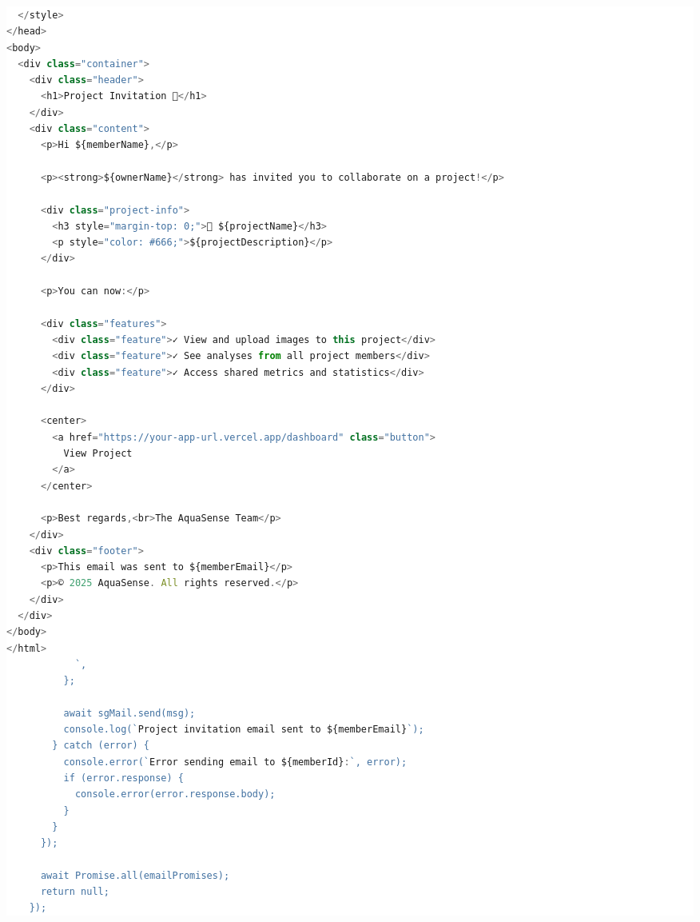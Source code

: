 ```javascript
  </style>
</head>
<body>
  <div class="container">
    <div class="header">
      <h1>Project Invitation 🎉</h1>
    </div>
    <div class="content">
      <p>Hi ${memberName},</p>
      
      <p><strong>${ownerName}</strong> has invited you to collaborate on a project!</p>
      
      <div class="project-info">
        <h3 style="margin-top: 0;">📁 ${projectName}</h3>
        <p style="color: #666;">${projectDescription}</p>
      </div>
      
      <p>You can now:</p>
      
      <div class="features">
        <div class="feature">✓ View and upload images to this project</div>
        <div class="feature">✓ See analyses from all project members</div>
        <div class="feature">✓ Access shared metrics and statistics</div>
      </div>
      
      <center>
        <a href="https://your-app-url.vercel.app/dashboard" class="button">
          View Project
        </a>
      </center>
      
      <p>Best regards,<br>The AquaSense Team</p>
    </div>
    <div class="footer">
      <p>This email was sent to ${memberEmail}</p>
      <p>© 2025 AquaSense. All rights reserved.</p>
    </div>
  </div>
</body>
</html>
            `,
          };

          await sgMail.send(msg);
          console.log(`Project invitation email sent to ${memberEmail}`);
        } catch (error) {
          console.error(`Error sending email to ${memberId}:`, error);
          if (error.response) {
            console.error(error.response.body);
          }
        }
      });

      await Promise.all(emailPromises);
      return null;
    });
```
